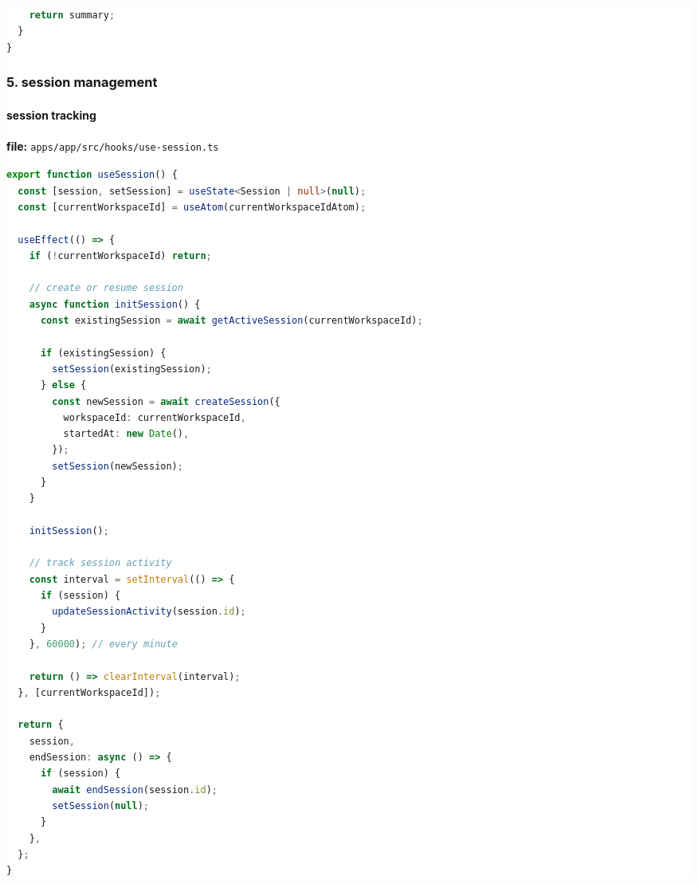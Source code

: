 ```typescript
    return summary;
  }
}
```

### 5. session management

#### session tracking
**file:** `apps/app/src/hooks/use-session.ts`
```typescript
export function useSession() {
  const [session, setSession] = useState<Session | null>(null);
  const [currentWorkspaceId] = useAtom(currentWorkspaceIdAtom);
  
  useEffect(() => {
    if (!currentWorkspaceId) return;
    
    // create or resume session
    async function initSession() {
      const existingSession = await getActiveSession(currentWorkspaceId);
      
      if (existingSession) {
        setSession(existingSession);
      } else {
        const newSession = await createSession({
          workspaceId: currentWorkspaceId,
          startedAt: new Date(),
        });
        setSession(newSession);
      }
    }
    
    initSession();
    
    // track session activity
    const interval = setInterval(() => {
      if (session) {
        updateSessionActivity(session.id);
      }
    }, 60000); // every minute
    
    return () => clearInterval(interval);
  }, [currentWorkspaceId]);
  
  return {
    session,
    endSession: async () => {
      if (session) {
        await endSession(session.id);
        setSession(null);
      }
    },
  };
}
```
